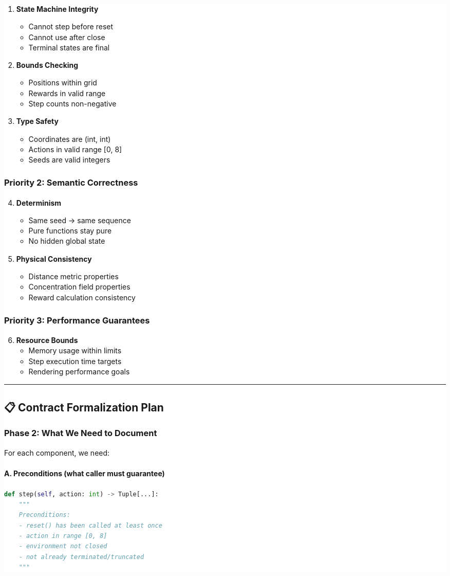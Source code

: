 1. **State Machine Integrity**
   - Cannot step before reset
   - Cannot use after close
   - Terminal states are final

2. **Bounds Checking**
   - Positions within grid
   - Rewards in valid range
   - Step counts non-negative

3. **Type Safety**
   - Coordinates are (int, int)
   - Actions in valid range [0, 8]
   - Seeds are valid integers

### Priority 2: Semantic Correctness

4. **Determinism**
   - Same seed → same sequence
   - Pure functions stay pure
   - No hidden global state

5. **Physical Consistency**
   - Distance metric properties
   - Concentration field properties
   - Reward calculation consistency

### Priority 3: Performance Guarantees

6. **Resource Bounds**
   - Memory usage within limits
   - Step execution time targets
   - Rendering performance goals

---

## 📋 Contract Formalization Plan

### Phase 2: What We Need to Document

For each component, we need:

#### A. **Preconditions** (what caller must guarantee)
```python
def step(self, action: int) -> Tuple[...]:
    """
    Preconditions:
    - reset() has been called at least once
    - action in range [0, 8]
    - environment not closed
    - not already terminated/truncated
    """
```
